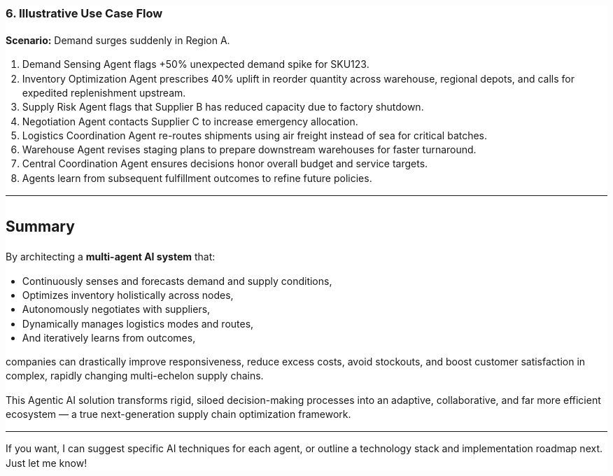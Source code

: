 
### 6. **Illustrative Use Case Flow**

**Scenario:** Demand surges suddenly in Region A.

1. Demand Sensing Agent flags +50% unexpected demand spike for SKU123.
2. Inventory Optimization Agent prescribes 40% uplift in reorder quantity across warehouse, regional depots, and calls for expedited replenishment upstream.
3. Supply Risk Agent flags that Supplier B has reduced capacity due to factory shutdown.
4. Negotiation Agent contacts Supplier C to increase emergency allocation.
5. Logistics Coordination Agent re-routes shipments using air freight instead of sea for critical batches.
6. Warehouse Agent revises staging plans to prepare downstream warehouses for faster turnaround.
7. Central Coordination Agent ensures decisions honor overall budget and service targets.
8. Agents learn from subsequent fulfillment outcomes to refine future policies.

---

## Summary

By architecting a **multi-agent AI system** that:

- Continuously senses and forecasts demand and supply conditions,
- Optimizes inventory holistically across nodes,
- Autonomously negotiates with suppliers,
- Dynamically manages logistics modes and routes,
- And iteratively learns from outcomes,

companies can drastically improve responsiveness, reduce excess costs, avoid stockouts, and boost customer satisfaction in complex, rapidly changing multi-echelon supply chains.

This Agentic AI solution transforms rigid, siloed decision-making processes into an adaptive, collaborative, and far more efficient ecosystem — a true next-generation supply chain optimization framework.

---

If you want, I can suggest specific AI techniques for each agent, or outline a technology stack and implementation roadmap next. Just let me know!



